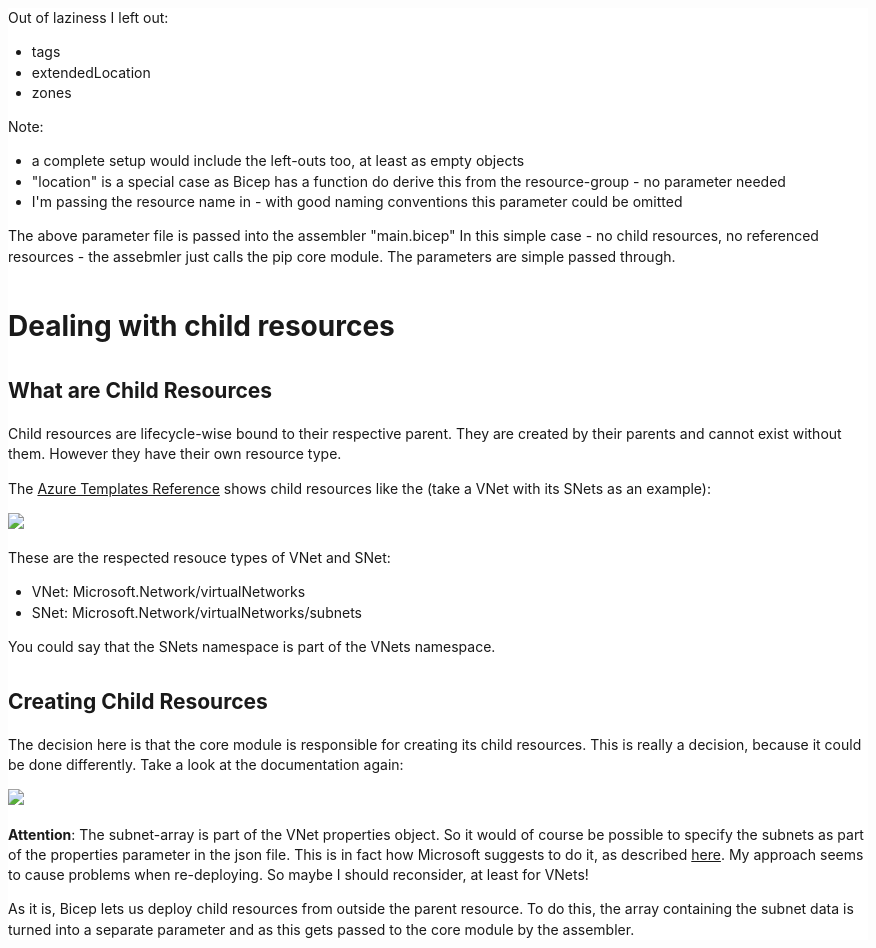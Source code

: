 Out of laziness I left out:
- tags
- extendedLocation
- zones

Note:
- a complete setup would include the left-outs too, at least as empty objects
- "location" is a special case as Bicep has a function do derive this from the resource-group - no parameter needed
- I'm passing the resource name in - with good naming conventions this parameter could be omitted

The above parameter file is passed into the assembler "main.bicep"
In this simple case - no child resources, no referenced resources - the assebmler just calls the pip core module.
The parameters are simple passed through.

# Dealing with child resources
## What are Child Resources
Child resources are lifecycle-wise bound to their respective parent. 
They are created by their parents and cannot exist without them. However they have their own resource type.

The [Azure Templates Reference](https://learn.microsoft.com/en-us/azure/templates/) shows child resources like the
(take a VNet with its SNets as an example):

<img src="{{site.baseurl}}/images/vnet-subnet-resource.png">

These are the respected resouce types of VNet and SNet:
- VNet: Microsoft.Network/virtualNetworks
- SNet: Microsoft.Network/virtualNetworks/subnets

You could say that the SNets namespace is part of the VNets namespace.

## Creating Child Resources
The decision here is that the core module is responsible for creating its child resources.
This is really a decision, because it could be done differently. Take a look at the documentation again:

<img src="{{site.baseurl}}/images/vnet-properties.png">

**Attention**: The subnet-array is part of the VNet properties object. So it would of course be possible to specify the subnets as 
part of the properties parameter in the json file. This is in fact how Microsoft suggests to do it, as described
[here](https://learn.microsoft.com/en-us/azure/azure-resource-manager/bicep/scenarios-virtual-networks#virtual-networks-and-subnets).
My approach seems to cause problems when re-deploying. So maybe I should reconsider, at least for VNets!

As it is, Bicep lets us deploy child resources from outside the parent resource.
To do this, the array containing the subnet data is turned into a separate parameter and as this gets passed
to the core module by the assembler.
